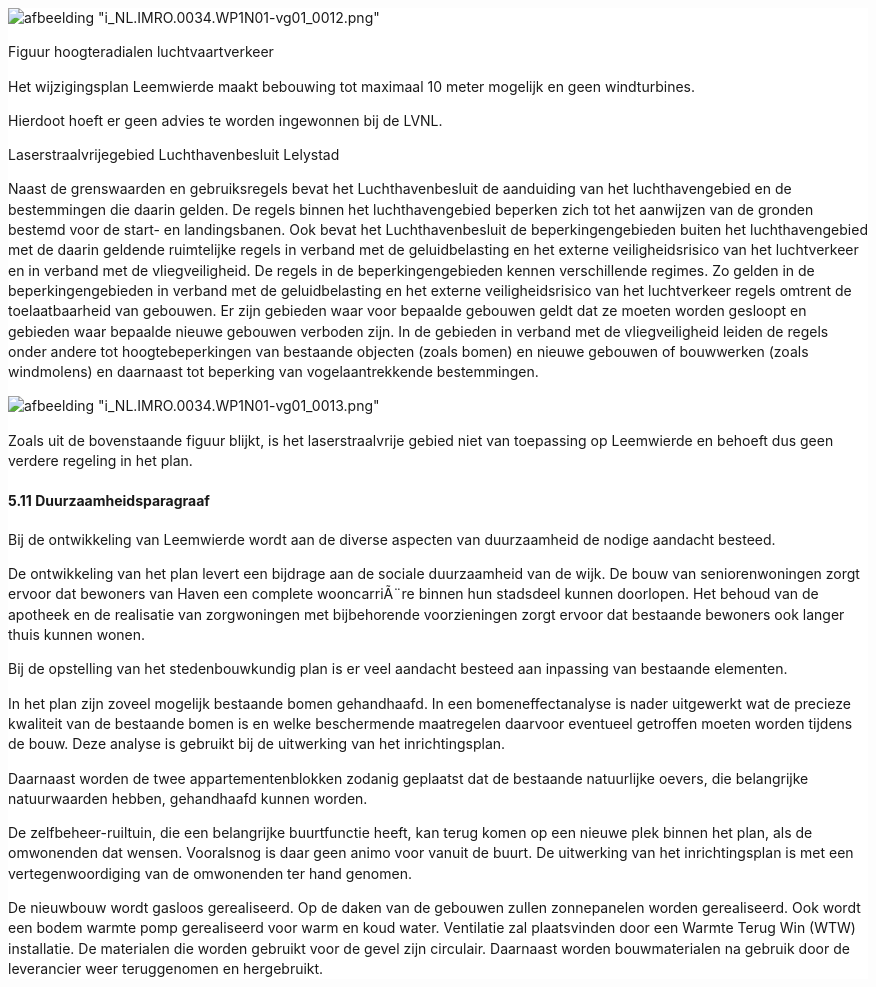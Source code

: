 ![afbeelding "i_NL.IMRO.0034.WP1N01-vg01_0012.png"](i_NL.IMRO.0034.WP1N01-vg01_0012.png)

Figuur hoogteradialen luchtvaartverkeer

Het wijzigingsplan Leemwierde maakt bebouwing tot maximaal 10 meter mogelijk en geen windturbines.

Hierdoot hoeft er geen advies te worden ingewonnen bij de LVNL.

Laserstraalvrijegebied Luchthavenbesluit Lelystad

Naast de grenswaarden en gebruiksregels bevat het Luchthavenbesluit de aanduiding van het luchthavengebied en de bestemmingen die daarin gelden. De regels binnen het luchthavengebied beperken zich tot het aanwijzen van de gronden bestemd voor de start\- en landingsbanen. Ook bevat het Luchthavenbesluit de beperkingengebieden buiten het luchthavengebied met de daarin geldende ruimtelijke regels in verband met de geluidbelasting en het externe veiligheidsrisico van het luchtverkeer en in verband met de vliegveiligheid. De regels in de beperkingengebieden kennen verschillende regimes. Zo gelden in de beperkingengebieden in verband met de geluidbelasting en het externe veiligheidsrisico van het luchtverkeer regels omtrent de toelaatbaarheid van gebouwen. Er zijn gebieden waar voor bepaalde gebouwen geldt dat ze moeten worden gesloopt en gebieden waar bepaalde nieuwe gebouwen verboden zijn. In de gebieden in verband met de vliegveiligheid leiden de regels onder andere tot hoogtebeperkingen van bestaande objecten (zoals bomen) en nieuwe gebouwen of bouwwerken (zoals windmolens) en daarnaast tot beperking van vogelaantrekkende bestemmingen.

![afbeelding "i_NL.IMRO.0034.WP1N01-vg01_0013.png"](i_NL.IMRO.0034.WP1N01-vg01_0013.png)

Zoals uit de bovenstaande figuur blijkt, is het laserstraalvrije gebied niet van toepassing op Leemwierde en behoeft dus geen verdere regeling in het plan.

#### 5\.11 Duurzaamheidsparagraaf

Bij de ontwikkeling van Leemwierde wordt aan de diverse aspecten van duurzaamheid de nodige aandacht besteed.

De ontwikkeling van het plan levert een bijdrage aan de sociale duurzaamheid van de wijk. De bouw van seniorenwoningen zorgt ervoor dat bewoners van Haven een complete wooncarriÃ¨re binnen hun stadsdeel kunnen doorlopen. Het behoud van de apotheek en de realisatie van zorgwoningen met bijbehorende voorzieningen zorgt ervoor dat bestaande bewoners ook langer thuis kunnen wonen.

Bij de opstelling van het stedenbouwkundig plan is er veel aandacht besteed aan inpassing van bestaande elementen.

In het plan zijn zoveel mogelijk bestaande bomen gehandhaafd. In een bomeneffectanalyse is nader uitgewerkt wat de precieze kwaliteit van de bestaande bomen is en welke beschermende maatregelen daarvoor eventueel getroffen moeten worden tijdens de bouw. Deze analyse is gebruikt bij de uitwerking van het inrichtingsplan.

Daarnaast worden de twee appartementenblokken zodanig geplaatst dat de bestaande natuurlijke oevers, die belangrijke natuurwaarden hebben, gehandhaafd kunnen worden.

De zelfbeheer\-ruiltuin, die een belangrijke buurtfunctie heeft, kan terug komen op een nieuwe plek binnen het plan, als de omwonenden dat wensen. Vooralsnog is daar geen animo voor vanuit de buurt. De uitwerking van het inrichtingsplan is met een vertegenwoordiging van de omwonenden ter hand genomen.

De nieuwbouw wordt gasloos gerealiseerd. Op de daken van de gebouwen zullen zonnepanelen worden gerealiseerd. Ook wordt een bodem warmte pomp gerealiseerd voor warm en koud water. Ventilatie zal plaatsvinden door een Warmte Terug Win (WTW) installatie. De materialen die worden gebruikt voor de gevel zijn circulair. Daarnaast worden bouwmaterialen na gebruik door de leverancier weer teruggenomen en hergebruikt.
